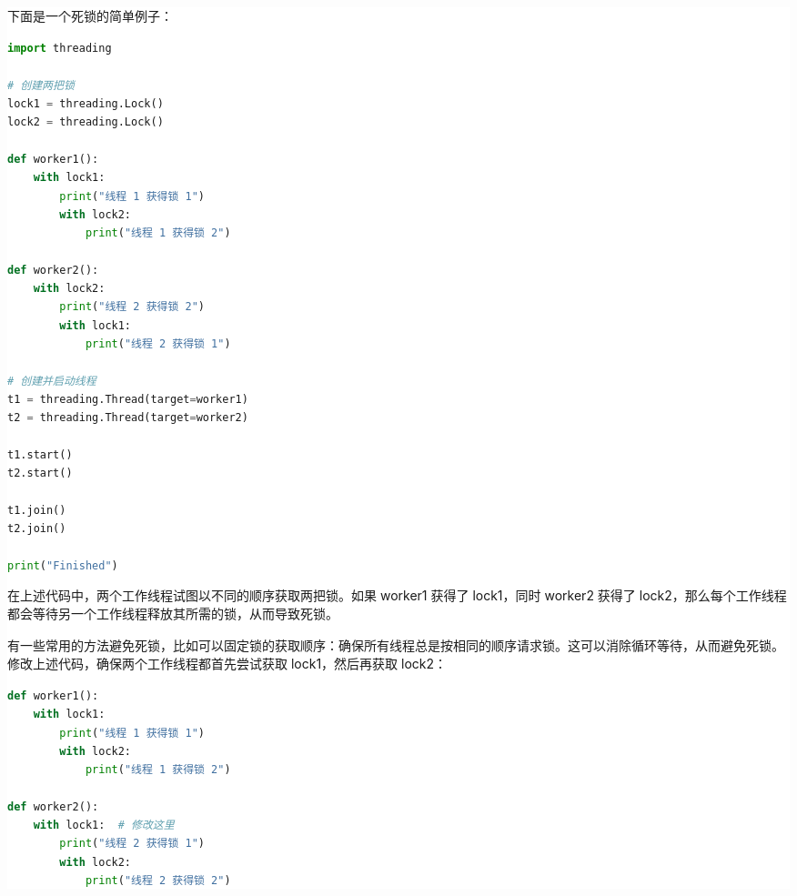 下面是一个死锁的简单例子：

```python
import threading

# 创建两把锁
lock1 = threading.Lock()
lock2 = threading.Lock()

def worker1():
    with lock1:
        print("线程 1 获得锁 1")
        with lock2:
            print("线程 1 获得锁 2")

def worker2():
    with lock2:
        print("线程 2 获得锁 2")
        with lock1:
            print("线程 2 获得锁 1")

# 创建并启动线程
t1 = threading.Thread(target=worker1)
t2 = threading.Thread(target=worker2)

t1.start()
t2.start()

t1.join()
t2.join()

print("Finished")
```

在上述代码中，两个工作线程试图以不同的顺序获取两把锁。如果 worker1 获得了 lock1，同时 worker2 获得了 lock2，那么每个工作线程都会等待另一个工作线程释放其所需的锁，从而导致死锁。

有一些常用的方法避免死锁，比如可以固定锁的获取顺序：确保所有线程总是按相同的顺序请求锁。这可以消除循环等待，从而避免死锁。修改上述代码，确保两个工作线程都首先尝试获取 lock1，然后再获取 lock2：

```python
def worker1():
    with lock1:
        print("线程 1 获得锁 1")
        with lock2:
            print("线程 1 获得锁 2")

def worker2():
    with lock1:  # 修改这里
        print("线程 2 获得锁 1")
        with lock2:
            print("线程 2 获得锁 2")
```
